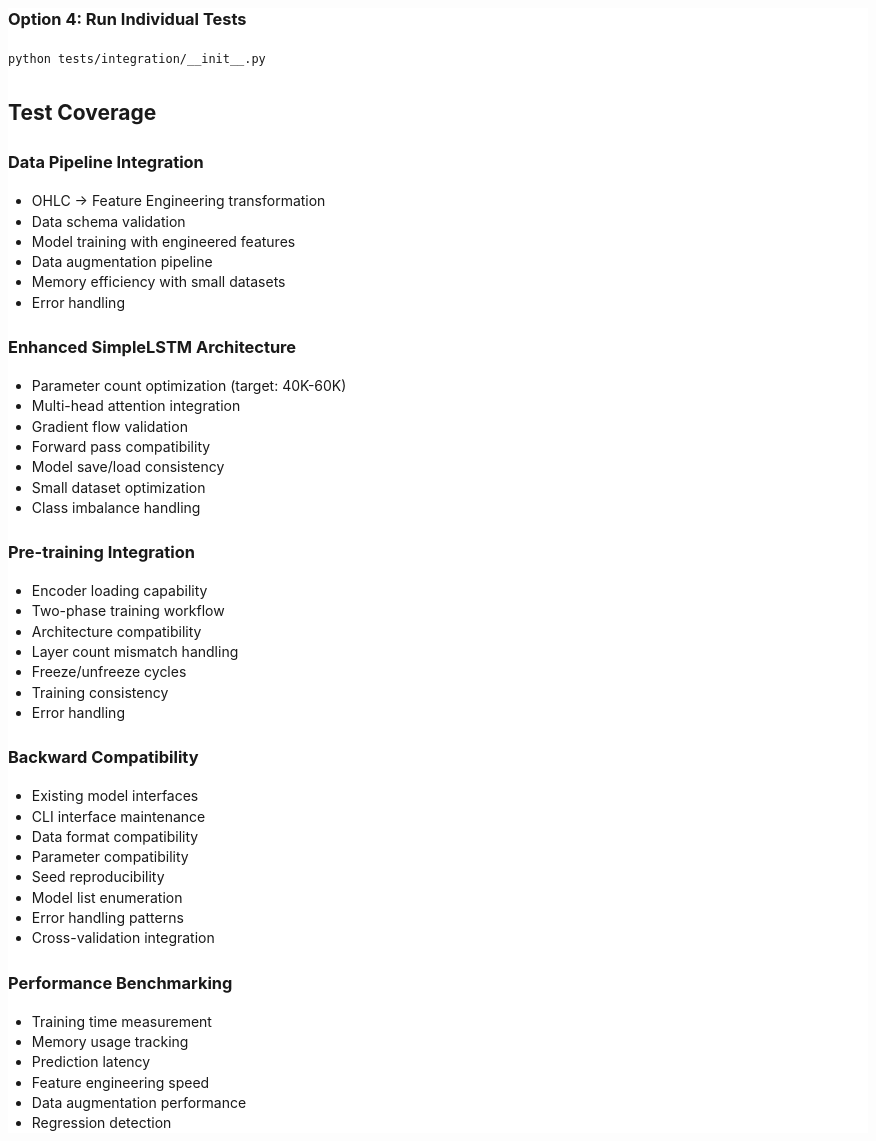 ### Option 4: Run Individual Tests
```bash
python tests/integration/__init__.py
```

## Test Coverage

### Data Pipeline Integration
- OHLC → Feature Engineering transformation
- Data schema validation
- Model training with engineered features
- Data augmentation pipeline
- Memory efficiency with small datasets
- Error handling

### Enhanced SimpleLSTM Architecture
- Parameter count optimization (target: 40K-60K)
- Multi-head attention integration
- Gradient flow validation
- Forward pass compatibility
- Model save/load consistency
- Small dataset optimization
- Class imbalance handling

### Pre-training Integration
- Encoder loading capability
- Two-phase training workflow
- Architecture compatibility
- Layer count mismatch handling
- Freeze/unfreeze cycles
- Training consistency
- Error handling

### Backward Compatibility
- Existing model interfaces
- CLI interface maintenance
- Data format compatibility
- Parameter compatibility
- Seed reproducibility
- Model list enumeration
- Error handling patterns
- Cross-validation integration

### Performance Benchmarking
- Training time measurement
- Memory usage tracking
- Prediction latency
- Feature engineering speed
- Data augmentation performance
- Regression detection
